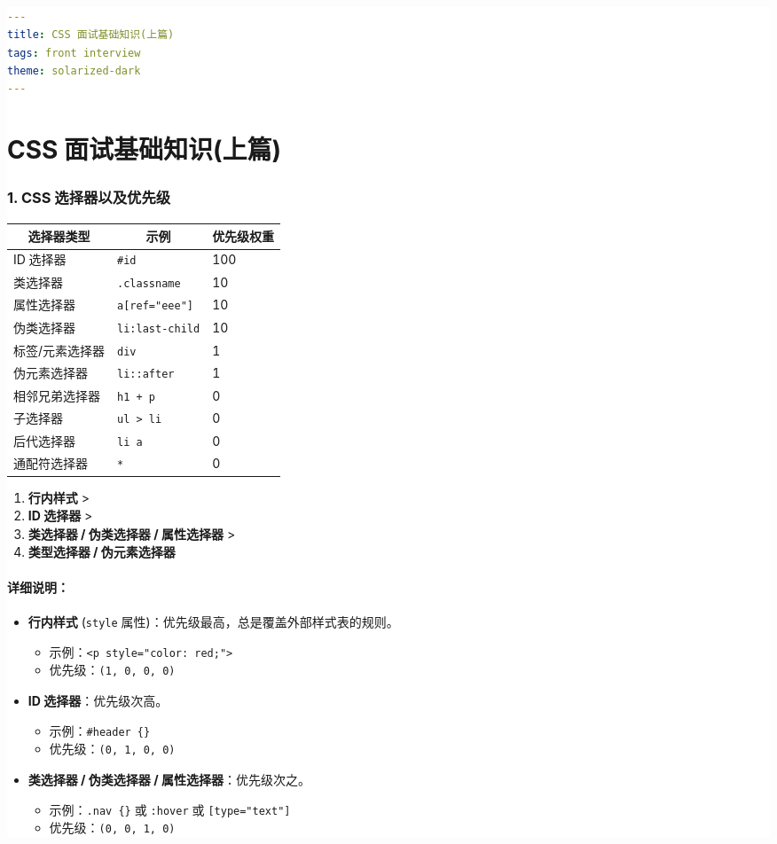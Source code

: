 ```yaml
---
title: CSS 面试基础知识(上篇)
tags: front interview
theme: solarized-dark
---
```


# CSS 面试基础知识(上篇)

### 1. CSS 选择器以及优先级

| 选择器类型      | 示例            | 优先级权重 |
| --------------- | --------------- | ---------- |
| ID 选择器       | `#id`           | 100        |
| 类选择器        | `.classname`    | 10         |
| 属性选择器      | `a[ref="eee"]`  | 10         |
| 伪类选择器      | `li:last-child` | 10         |
| 标签/元素选择器 | `div`           | 1          |
| 伪元素选择器    | `li::after`     | 1          |
| 相邻兄弟选择器  | `h1 + p`        | 0          |
| 子选择器        | `ul > li`       | 0          |
| 后代选择器      | `li a`          | 0          |
| 通配符选择器    | `*`             | 0          |

1. **行内样式** >
2. **ID 选择器** >
3. **类选择器 / 伪类选择器 / 属性选择器** >
4. **类型选择器 / 伪元素选择器**

#### 详细说明：

- **行内样式** (`style` 属性)：优先级最高，总是覆盖外部样式表的规则。

  - 示例：`<p style="color: red;">`
  - 优先级：`(1, 0, 0, 0)`

- **ID 选择器**：优先级次高。

  - 示例：`#header {}`
  - 优先级：`(0, 1, 0, 0)`

- **类选择器 / 伪类选择器 / 属性选择器**：优先级次之。

  - 示例：`.nav {}` 或 `:hover` 或 `[type="text"]`
  - 优先级：`(0, 0, 1, 0)`
